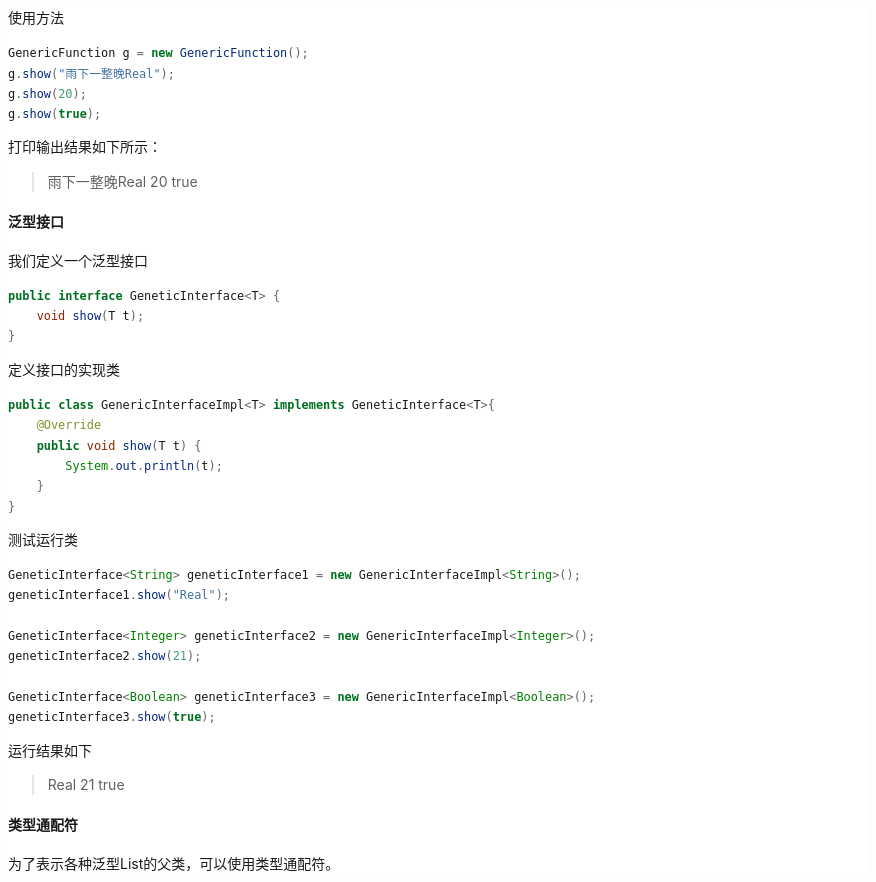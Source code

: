 使用方法

```java
GenericFunction g = new GenericFunction();
g.show("雨下一整晚Real");
g.show(20);
g.show(true);
```

打印输出结果如下所示：

> 雨下一整晚Real
> 20
> true

#### 泛型接口

我们定义一个泛型接口

```java
public interface GeneticInterface<T> {
    void show(T t);
}
```

定义接口的实现类

```java
public class GenericInterfaceImpl<T> implements GeneticInterface<T>{
    @Override
    public void show(T t) {
        System.out.println(t);
    }
}
```

测试运行类

```java
GeneticInterface<String> geneticInterface1 = new GenericInterfaceImpl<String>();
geneticInterface1.show("Real");

GeneticInterface<Integer> geneticInterface2 = new GenericInterfaceImpl<Integer>();
geneticInterface2.show(21);

GeneticInterface<Boolean> geneticInterface3 = new GenericInterfaceImpl<Boolean>();
geneticInterface3.show(true);
```

运行结果如下

> Real
> 21
> true

#### 类型通配符

为了表示各种泛型List的父类，可以使用类型通配符。
